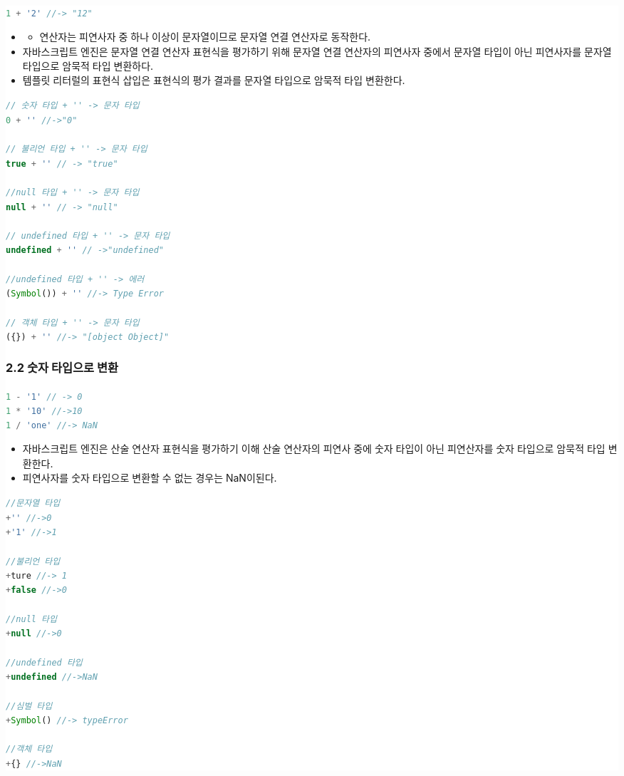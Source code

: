 ```jsx
1 + '2' //-> "12"
```

- + 연산자는 피연사자 중 하나 이상이 문자열이므로 문자열 연결 연산자로 동작한다.
- 자바스크립트 엔진은 문자열 연결 연산자 표현식을 평가하기 위해 문자열 연결 연산자의 피연사자 중에서 문자열 타입이 아닌 피연사자를 문자열 타입으로 암묵적 타입 변환하다.
- 템플릿 리터럴의 표현식 삽입은 표현식의 평가 결과를 문자열 타입으로 암묵적 타입 변환한다.

```jsx
// 숫자 타입 + '' -> 문자 타입
0 + '' //->"0"

// 불리언 타입 + '' -> 문자 타입
true + '' // -> "true"

//null 타입 + '' -> 문자 타입
null + '' // -> "null"

// undefined 타입 + '' -> 문자 타입
undefined + '' // ->"undefined"

//undefined 타입 + '' -> 에러
(Symbol()) + '' //-> Type Error

// 객체 타입 + '' -> 문자 타입
({}) + '' //-> "[object Object]"

```

### 2.2 숫자 타입으로 변환

```jsx
1 - '1' // -> 0
1 * '10' //->10
1 / 'one' //-> NaN
```

- 자바스크립트 엔진은 산술 연산자 표현식을 평가하기 이해 산술 연산자의 피연사 중에 숫자 타입이 아닌 피연산자를 숫자 타입으로 암묵적 타입 변환한다.
- 피연사자를 숫자 타입으로 변환할 수 없는 경우는 NaN이된다.

```jsx
//문자열 타입
+'' //->0
+'1' //->1

//불리언 타입
+ture //-> 1
+false //->0

//null 타입
+null //->0

//undefined 타입
+undefined //->NaN

//심벌 타입
+Symbol() //-> typeError

//객체 타입
+{} //->NaN
```
